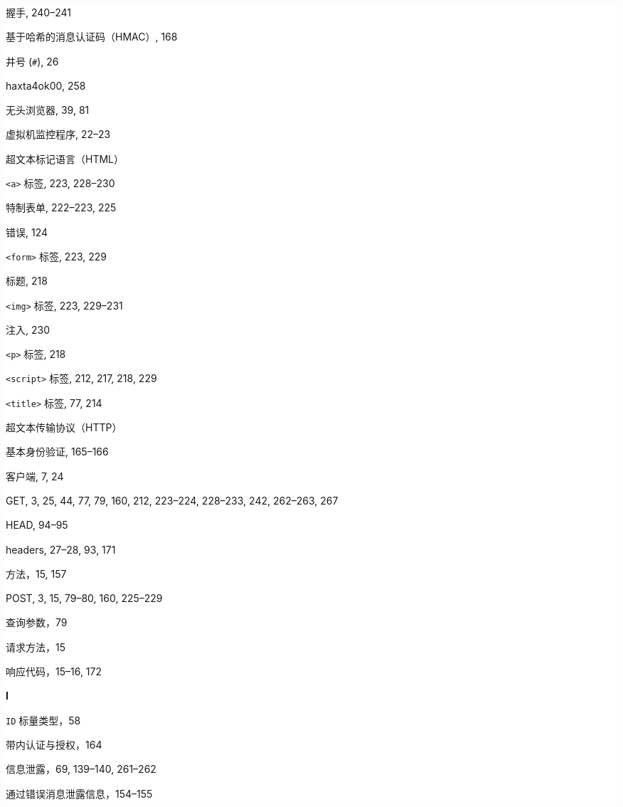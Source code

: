 握手, 240–241

基于哈希的消息认证码（HMAC）, 168

井号 (`#`), 26

haxta4ok00, 258

无头浏览器, 39, 81

虚拟机监控程序, 22–23

超文本标记语言（HTML）

`<a>` 标签, 223, 228–230

特制表单, 222–223, 225

错误, 124

`<form>` 标签, 223, 229

标题, 218

`<img>` 标签, 223, 229–231

注入, 230

`<p>` 标签, 218

`<script>` 标签, 212, 217, 218, 229

`<title>` 标签, 77, 214

超文本传输协议（HTTP）

基本身份验证, 165–166

客户端, 7, 24

GET, 3, 25, 44, 77, 79, 160, 212, 223–224, 228–233, 242, 262–263, 267

HEAD, 94–95

headers, 27–28, 93, 171

方法，15, 157

POST, 3, 15, 79–80, 160, 225–229

查询参数，79

请求方法，15

响应代码，15–16, 172

**I**

`ID` 标量类型，58

带内认证与授权，164

信息泄露，69, 139–140, 261–262

通过错误消息泄露信息，154–155
